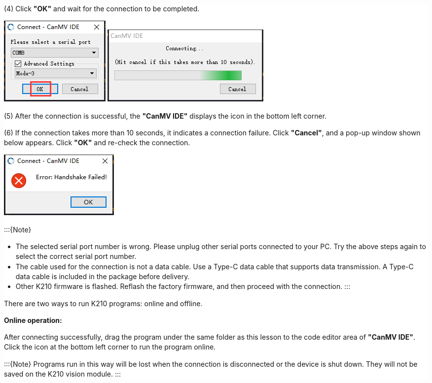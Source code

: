 (4) Click **"OK"** and wait for the connection to be completed.

<img src="../_static/media/chapter_6/section_4/media/image6.png" class="common_img" alt="IMG_256" />

<img src="../_static/media/chapter_6/section_4/media/image7.png" class="common_img" alt="IMG_256" />

(5) After the connection is successful, the **"CanMV IDE"** displays the icon in the bottom left corner.

(6) If the connection takes more than 10 seconds, it indicates a connection failure. Click **"Cancel"**, and a pop-up window shown below appears. Click **"OK"** and re-check the connection.

<img src="../_static/media/chapter_6/section_4/media/image9.png" class="common_img" alt="IMG_256" />

:::{Note}

* The selected serial port number is wrong. Please unplug other serial ports connected to your PC. Try the above steps again to select the correct serial port number.
* The cable used for the connection is not a data cable. Use a Type-C data cable that supports data transmission. A Type-C data cable is included in the package before delivery.
* Other K210 firmware is flashed. Reflash the factory firmware, and then proceed with the connection.
  :::

There are two ways to run K210 programs: online and offline.

**Online operation:**

After connecting successfully, drag the program under the same folder as this lesson to the code editor area of **"CanMV IDE"**. Click the icon at the bottom left corner to run the program online.

:::{Note}
Programs run in this way will be lost when the connection is disconnected or the device is shut down. They will not be saved on the K210 vision module.
:::
